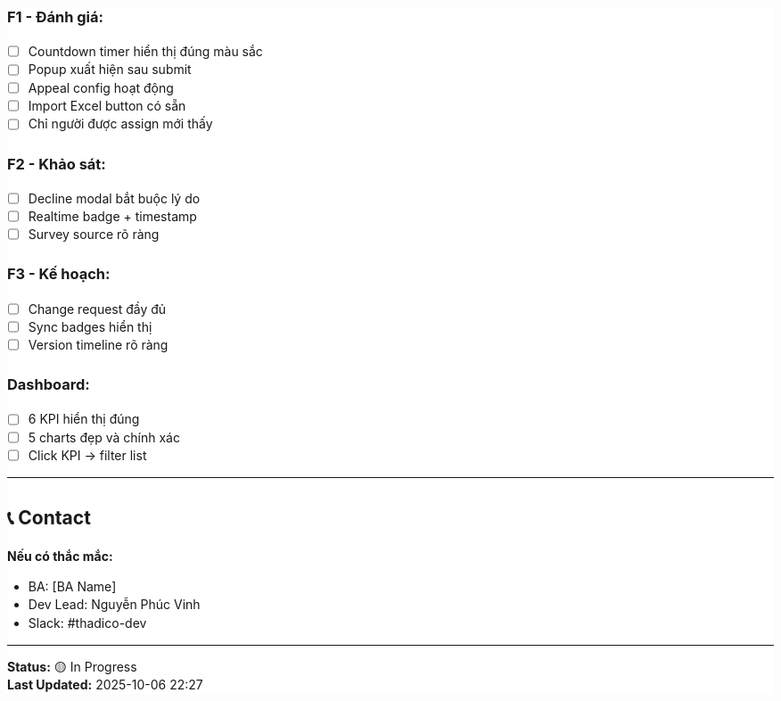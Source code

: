### F1 - Đánh giá:
- [ ] Countdown timer hiển thị đúng màu sắc
- [ ] Popup xuất hiện sau submit
- [ ] Appeal config hoạt động
- [ ] Import Excel button có sẵn
- [ ] Chỉ người được assign mới thấy

### F2 - Khảo sát:
- [ ] Decline modal bắt buộc lý do
- [ ] Realtime badge + timestamp
- [ ] Survey source rõ ràng

### F3 - Kế hoạch:
- [ ] Change request đầy đủ
- [ ] Sync badges hiển thị
- [ ] Version timeline rõ ràng

### Dashboard:
- [ ] 6 KPI hiển thị đúng
- [ ] 5 charts đẹp và chính xác
- [ ] Click KPI → filter list

---

## 📞 Contact

**Nếu có thắc mắc:**
- BA: [BA Name]
- Dev Lead: Nguyễn Phúc Vinh
- Slack: #thadico-dev

---

**Status:** 🟡 In Progress  
**Last Updated:** 2025-10-06 22:27
